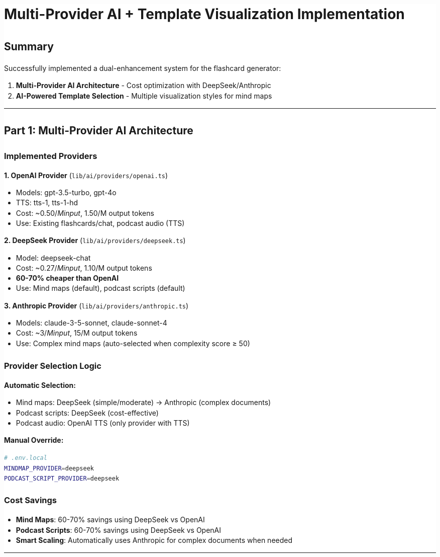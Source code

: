 # Multi-Provider AI + Template Visualization Implementation

## Summary

Successfully implemented a dual-enhancement system for the flashcard generator:
1. **Multi-Provider AI Architecture** - Cost optimization with DeepSeek/Anthropic
2. **AI-Powered Template Selection** - Multiple visualization styles for mind maps

---

## Part 1: Multi-Provider AI Architecture

### Implemented Providers

**1. OpenAI Provider** (`lib/ai/providers/openai.ts`)
- Models: gpt-3.5-turbo, gpt-4o
- TTS: tts-1, tts-1-hd
- Cost: ~$0.50/M input, ~$1.50/M output tokens
- Use: Existing flashcards/chat, podcast audio (TTS)

**2. DeepSeek Provider** (`lib/ai/providers/deepseek.ts`)
- Model: deepseek-chat
- Cost: ~$0.27/M input, ~$1.10/M output tokens
- **60-70% cheaper than OpenAI**
- Use: Mind maps (default), podcast scripts (default)

**3. Anthropic Provider** (`lib/ai/providers/anthropic.ts`)
- Models: claude-3-5-sonnet, claude-sonnet-4
- Cost: ~$3/M input, ~$15/M output tokens
- Use: Complex mind maps (auto-selected when complexity score ≥ 50)

### Provider Selection Logic

**Automatic Selection:**
- Mind maps: DeepSeek (simple/moderate) → Anthropic (complex documents)
- Podcast scripts: DeepSeek (cost-effective)
- Podcast audio: OpenAI TTS (only provider with TTS)

**Manual Override:**
```bash
# .env.local
MINDMAP_PROVIDER=deepseek
PODCAST_SCRIPT_PROVIDER=deepseek
```

### Cost Savings

- **Mind Maps**: 60-70% savings using DeepSeek vs OpenAI
- **Podcast Scripts**: 60-70% savings using DeepSeek vs OpenAI
- **Smart Scaling**: Automatically uses Anthropic for complex documents when needed

---
